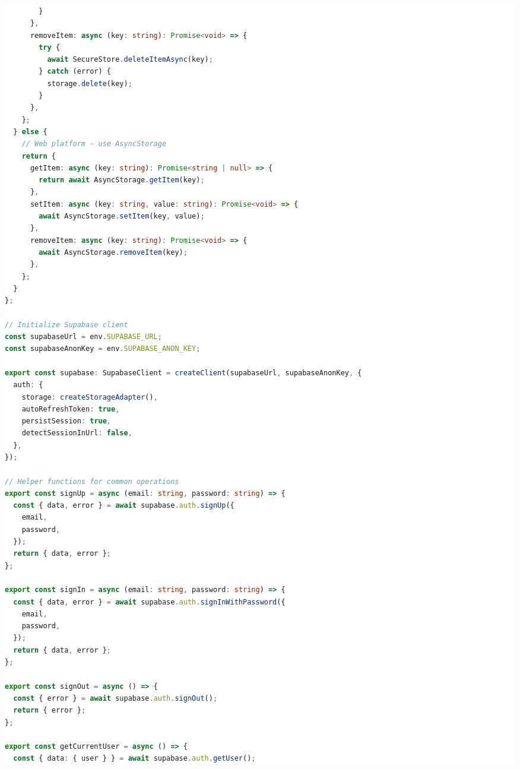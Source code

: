 ```typescript
        }
      },
      removeItem: async (key: string): Promise<void> => {
        try {
          await SecureStore.deleteItemAsync(key);
        } catch (error) {
          storage.delete(key);
        }
      },
    };
  } else {
    // Web platform - use AsyncStorage
    return {
      getItem: async (key: string): Promise<string | null> => {
        return await AsyncStorage.getItem(key);
      },
      setItem: async (key: string, value: string): Promise<void> => {
        await AsyncStorage.setItem(key, value);
      },
      removeItem: async (key: string): Promise<void> => {
        await AsyncStorage.removeItem(key);
      },
    };
  }
};

// Initialize Supabase client
const supabaseUrl = env.SUPABASE_URL;
const supabaseAnonKey = env.SUPABASE_ANON_KEY;

export const supabase: SupabaseClient = createClient(supabaseUrl, supabaseAnonKey, {
  auth: {
    storage: createStorageAdapter(),
    autoRefreshToken: true,
    persistSession: true,
    detectSessionInUrl: false,
  },
});

// Helper functions for common operations
export const signUp = async (email: string, password: string) => {
  const { data, error } = await supabase.auth.signUp({
    email,
    password,
  });
  return { data, error };
};

export const signIn = async (email: string, password: string) => {
  const { data, error } = await supabase.auth.signInWithPassword({
    email,
    password,
  });
  return { data, error };
};

export const signOut = async () => {
  const { error } = await supabase.auth.signOut();
  return { error };
};

export const getCurrentUser = async () => {
  const { data: { user } } = await supabase.auth.getUser();
```
